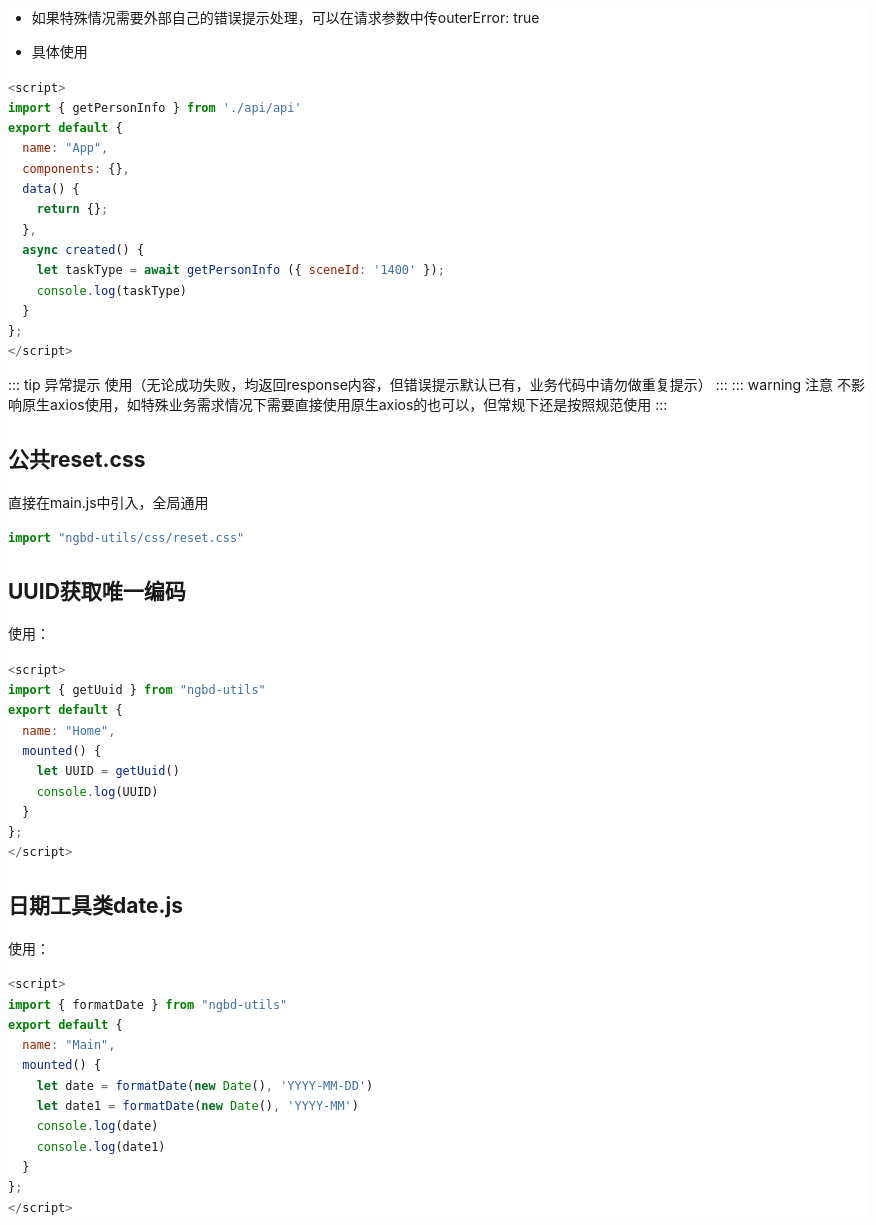 * 如果特殊情况需要外部自己的错误提示处理，可以在请求参数中传outerError: true

* 具体使用
``` js
<script>
import { getPersonInfo } from './api/api'
export default {
  name: "App",
  components: {},
  data() {
    return {};
  },
  async created() {
    let taskType = await getPersonInfo ({ sceneId: '1400' });
    console.log(taskType)
  }
};
</script>
```
::: tip 异常提示
使用（无论成功失败，均返回response内容，但错误提示默认已有，业务代码中请勿做重复提示）
:::
::: warning 注意
不影响原生axios使用，如特殊业务需求情况下需要直接使用原生axios的也可以，但常规下还是按照规范使用
:::
## 公共reset.css
直接在main.js中引入，全局通用
``` js
import "ngbd-utils/css/reset.css"
```
## UUID获取唯一编码
使用：
``` js
<script>
import { getUuid } from "ngbd-utils"
export default {
  name: "Home",
  mounted() {
    let UUID = getUuid()
    console.log(UUID)
  }
};
</script>
```

## 日期工具类date.js
使用：
``` js
<script>
import { formatDate } from "ngbd-utils"
export default {
  name: "Main",
  mounted() {
    let date = formatDate(new Date(), 'YYYY-MM-DD')
    let date1 = formatDate(new Date(), 'YYYY-MM')
    console.log(date)
    console.log(date1)
  }
};
</script>
```
